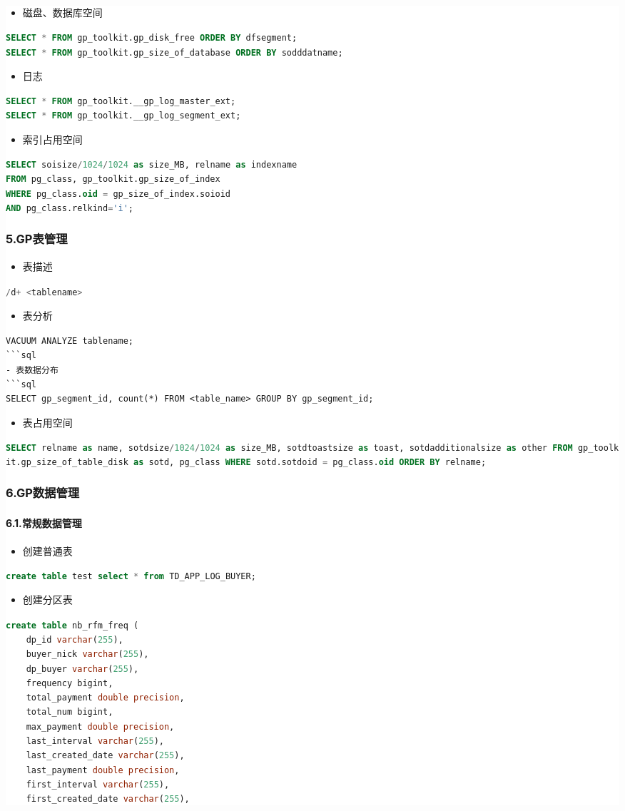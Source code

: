 - 磁盘、数据库空间

```SQL
SELECT * FROM gp_toolkit.gp_disk_free ORDER BY dfsegment;
SELECT * FROM gp_toolkit.gp_size_of_database ORDER BY sodddatname;
```

- 日志

```SQL
SELECT * FROM gp_toolkit.__gp_log_master_ext;
SELECT * FROM gp_toolkit.__gp_log_segment_ext;
```

- 索引占用空间

```SQL
SELECT soisize/1024/1024 as size_MB, relname as indexname
FROM pg_class, gp_toolkit.gp_size_of_index
WHERE pg_class.oid = gp_size_of_index.soioid
AND pg_class.relkind='i';
```

### 5.GP表管理

- 表描述
```sql
/d+ <tablename>
```
- 表分析
```
VACUUM ANALYZE tablename;
```sql
- 表数据分布
```sql
SELECT gp_segment_id, count(*) FROM <table_name> GROUP BY gp_segment_id;
```
- 表占用空间

```SQL
SELECT relname as name, sotdsize/1024/1024 as size_MB, sotdtoastsize as toast, sotdadditionalsize as other FROM gp_toolkit.gp_size_of_table_disk as sotd, pg_class WHERE sotd.sotdoid = pg_class.oid ORDER BY relname;
```

### 6.GP数据管理

#### 6.1.常规数据管理

- 创建普通表

```sql
create table test select * from TD_APP_LOG_BUYER;
```

- 创建分区表

```SQL
create table nb_rfm_freq (
    dp_id varchar(255),
    buyer_nick varchar(255),
    dp_buyer varchar(255),
    frequency bigint,
    total_payment double precision,
    total_num bigint,
    max_payment double precision,
    last_interval varchar(255),
    last_created_date varchar(255),
    last_payment double precision,
    first_interval varchar(255),
    first_created_date varchar(255),
```